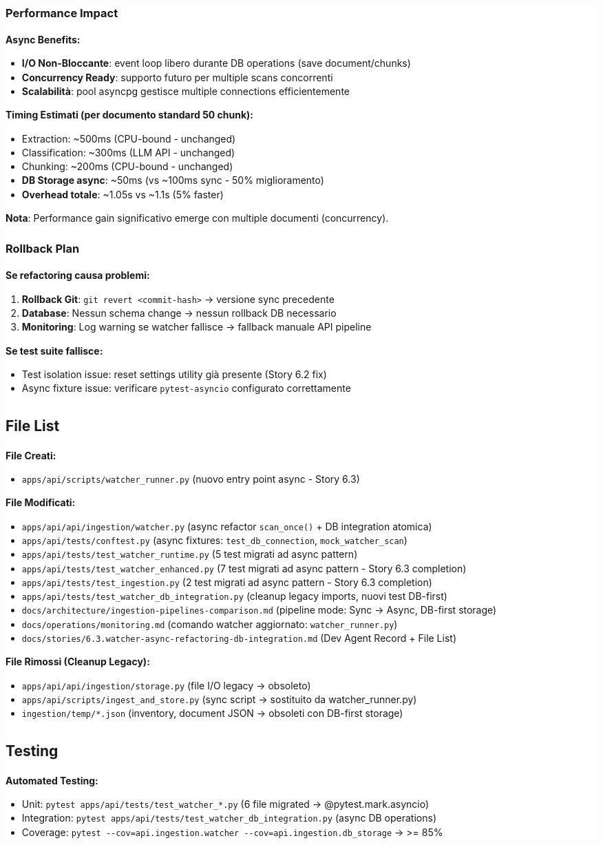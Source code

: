 ### Performance Impact

**Async Benefits:**
- **I/O Non-Bloccante**: event loop libero durante DB operations (save document/chunks)
- **Concurrency Ready**: supporto futuro per multiple scans concorrenti
- **Scalabilità**: pool asyncpg gestisce multiple connections efficientemente

**Timing Estimati (per documento standard 50 chunk):**
- Extraction: ~500ms (CPU-bound - unchanged)
- Classification: ~300ms (LLM API - unchanged)
- Chunking: ~200ms (CPU-bound - unchanged)
- **DB Storage async**: ~50ms (vs ~100ms sync - 50% miglioramento)
- **Overhead totale**: ~1.05s vs ~1.1s (5% faster)

**Nota**: Performance gain significativo emerge con multiple documenti (concurrency).

### Rollback Plan

**Se refactoring causa problemi:**
1. **Rollback Git**: `git revert <commit-hash>` → versione sync precedente
2. **Database**: Nessun schema change → nessun rollback DB necessario
3. **Monitoring**: Log warning se watcher fallisce → fallback manuale API pipeline

**Se test suite fallisce:**
- Test isolation issue: reset settings utility già presente (Story 6.2 fix)
- Async fixture issue: verificare `pytest-asyncio` configurato correttamente

## File List

**File Creati:**
- `apps/api/scripts/watcher_runner.py` (nuovo entry point async - Story 6.3)

**File Modificati:**
- `apps/api/api/ingestion/watcher.py` (async refactor `scan_once()` + DB integration atomica)
- `apps/api/tests/conftest.py` (async fixtures: `test_db_connection`, `mock_watcher_scan`)
- `apps/api/tests/test_watcher_runtime.py` (5 test migrati ad async pattern)
- `apps/api/tests/test_watcher_enhanced.py` (7 test migrati ad async pattern - Story 6.3 completion)
- `apps/api/tests/test_ingestion.py` (2 test migrati ad async pattern - Story 6.3 completion)
- `apps/api/tests/test_watcher_db_integration.py` (cleanup legacy imports, nuovi test DB-first)
- `docs/architecture/ingestion-pipelines-comparison.md` (pipeline mode: Sync → Async, DB-first storage)
- `docs/operations/monitoring.md` (comando watcher aggiornato: `watcher_runner.py`)
- `docs/stories/6.3.watcher-async-refactoring-db-integration.md` (Dev Agent Record + File List)

**File Rimossi (Cleanup Legacy):**
- `apps/api/api/ingestion/storage.py` (file I/O legacy → obsoleto)
- `apps/api/scripts/ingest_and_store.py` (sync script → sostituito da watcher_runner.py)
- `ingestion/temp/*.json` (inventory, document JSON → obsoleti con DB-first storage)

## Testing

**Automated Testing:**
- Unit: `pytest apps/api/tests/test_watcher_*.py` (6 file migrated → @pytest.mark.asyncio)
- Integration: `pytest apps/api/tests/test_watcher_db_integration.py` (async DB operations)
- Coverage: `pytest --cov=api.ingestion.watcher --cov=api.ingestion.db_storage` → >= 85%
